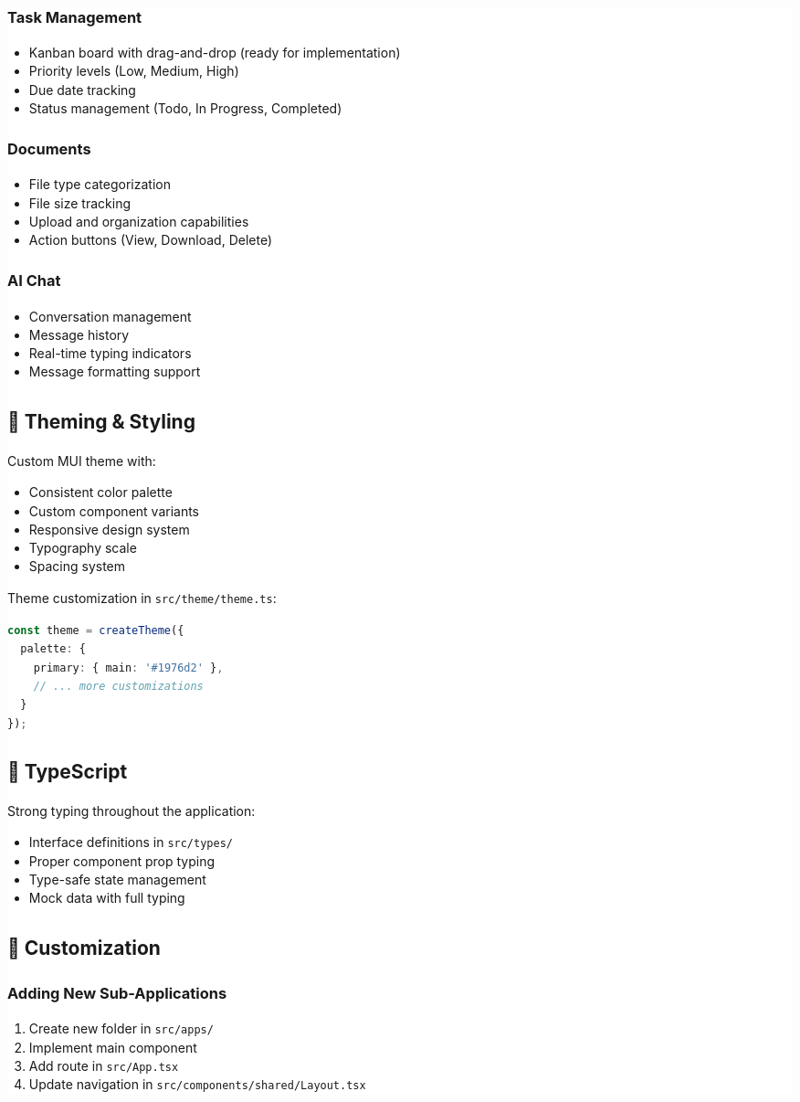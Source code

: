 ### Task Management
- Kanban board with drag-and-drop (ready for implementation)
- Priority levels (Low, Medium, High)
- Due date tracking
- Status management (Todo, In Progress, Completed)

### Documents
- File type categorization
- File size tracking
- Upload and organization capabilities
- Action buttons (View, Download, Delete)

### AI Chat
- Conversation management
- Message history
- Real-time typing indicators
- Message formatting support

## 🎨 Theming & Styling

Custom MUI theme with:
- Consistent color palette
- Custom component variants
- Responsive design system
- Typography scale
- Spacing system

Theme customization in `src/theme/theme.ts`:
```typescript
const theme = createTheme({
  palette: {
    primary: { main: '#1976d2' },
    // ... more customizations
  }
});
```

## 📝 TypeScript

Strong typing throughout the application:
- Interface definitions in `src/types/`
- Proper component prop typing
- Type-safe state management
- Mock data with full typing

## 🔧 Customization

### Adding New Sub-Applications
1. Create new folder in `src/apps/`
2. Implement main component
3. Add route in `src/App.tsx`
4. Update navigation in `src/components/shared/Layout.tsx`
